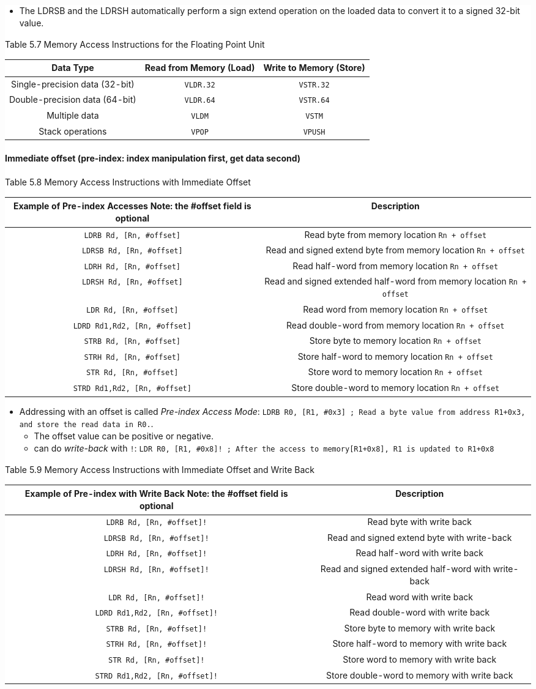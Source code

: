 * The LDRSB and the LDRSH automatically perform a sign extend operation
on the loaded data to convert it to a signed 32-bit value.

Table 5.7 Memory Access Instructions for the Floating Point Unit

| Data Type | Read from Memory (Load) | Write to Memory (Store) |
|:---------:|:-----------------------:|:-----------------------:|
| Single-precision data (32-bit) | `VLDR.32` | `VSTR.32` |
| Double-precision data (64-bit) | `VLDR.64` | `VSTR.64` |
| Multiple data | `VLDM` | `VSTM` |
| Stack operations | `VPOP` | `VPUSH` |

#### Immediate offset (pre-index: index manipulation first, get data second)
Table 5.8 Memory Access Instructions with Immediate Offset

| Example of Pre-index Accesses Note: the #offset field is optional | Description |
|:-----------------------------------------------------------------:|:-----------:|
| `LDRB Rd, [Rn, #offset]` | Read byte from memory location `Rn + offset` |
| `LDRSB Rd, [Rn, #offset]` | Read and signed extend byte from memory location `Rn + offset`|
| `LDRH Rd, [Rn, #offset]` | Read half-word from memory location `Rn + offset` |
| `LDRSH Rd, [Rn, #offset]` | Read and signed extended half-word from memory location `Rn + offset` |
| `LDR Rd, [Rn, #offset]` | Read word from memory location `Rn + offset` |
| `LDRD Rd1,Rd2, [Rn, #offset]` | Read double-word from memory location `Rn + offset` |
| `STRB Rd, [Rn, #offset]` | Store byte to memory location `Rn + offset` |
| `STRH Rd, [Rn, #offset]` | Store half-word to memory location `Rn + offset`|
| `STR Rd, [Rn, #offset]` | Store word to memory location `Rn + offset` |
| `STRD Rd1,Rd2, [Rn, #offset]` | Store double-word to memory location `Rn + offset` |

* Addressing with an offset is called *Pre-index Access Mode*: `LDRB R0, [R1, #0x3] ; Read a byte value from address R1+0x3, and store the read data in R0.`.
  * The offset value can be positive or negative.
  * can do *write-back* with `!`: `LDR R0, [R1, #0x8]! ; After the access to memory[R1+0x8], R1 is updated to R1+0x8`

Table 5.9 Memory Access Instructions with Immediate Offset and Write Back

|Example of Pre-index with Write Back Note: the #offset field is optional | Description |
|:-----------------------------------------------------------------------:|:-----------:|
|`LDRB Rd, [Rn, #offset]!` | Read byte with write back |
|`LDRSB Rd, [Rn, #offset]!`| Read and signed extend byte with write-back |
|`LDRH Rd, [Rn, #offset]!` | Read half-word with write back |
|`LDRSH Rd, [Rn, #offset]!`| Read and signed extended half-word with write-back |
|`LDR Rd, [Rn, #offset]!` | Read word with write back |
|`LDRD Rd1,Rd2, [Rn, #offset]!` | Read double-word with write back |
|`STRB Rd, [Rn, #offset]!` | Store byte to memory with write back |
|`STRH Rd, [Rn, #offset]!` | Store half-word to memory with write back |
|`STR Rd, [Rn, #offset]!` | Store word to memory with write back|
|`STRD Rd1,Rd2, [Rn, #offset]!` | Store double-word to memory with write back|
